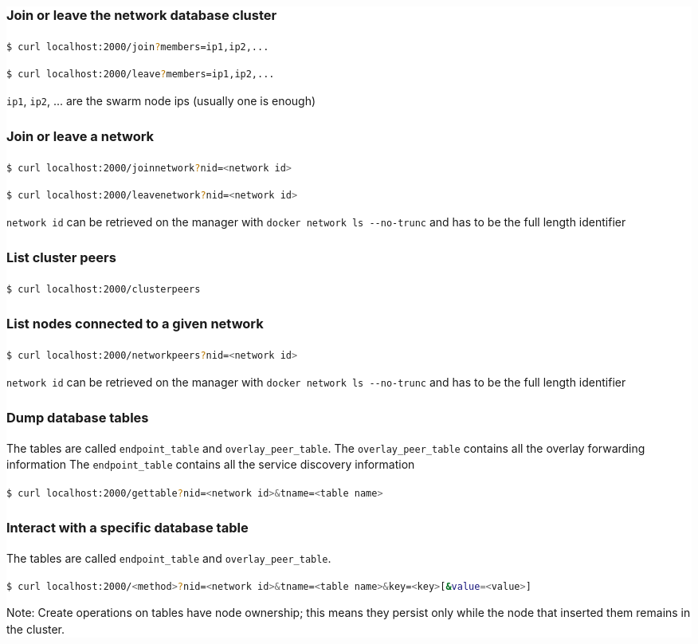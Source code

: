 ### Join or leave the network database cluster

```bash
$ curl localhost:2000/join?members=ip1,ip2,...
```

```bash
$ curl localhost:2000/leave?members=ip1,ip2,...
```

`ip1`, `ip2`, ... are the swarm node ips (usually one is enough)

### Join or leave a network

```bash
$ curl localhost:2000/joinnetwork?nid=<network id>
```

```bash
$ curl localhost:2000/leavenetwork?nid=<network id>
```

`network id` can be retrieved on the manager with `docker network ls --no-trunc` and has
to be the full length identifier

### List cluster peers

```bash
$ curl localhost:2000/clusterpeers
```

### List nodes connected to a given network

```bash
$ curl localhost:2000/networkpeers?nid=<network id>
```
`network id` can be retrieved on the manager with `docker network ls --no-trunc` and has
to be the full length identifier

### Dump database tables

The tables are called `endpoint_table` and `overlay_peer_table`.
The `overlay_peer_table` contains all the overlay forwarding information
The `endpoint_table` contains all the service discovery information

```bash
$ curl localhost:2000/gettable?nid=<network id>&tname=<table name>
```

### Interact with a specific database table

The tables are called `endpoint_table` and `overlay_peer_table`.

```bash
$ curl localhost:2000/<method>?nid=<network id>&tname=<table name>&key=<key>[&value=<value>]
```

Note:
Create operations on tables have node ownership; this means they persist only
while the node that inserted them remains in the cluster.
